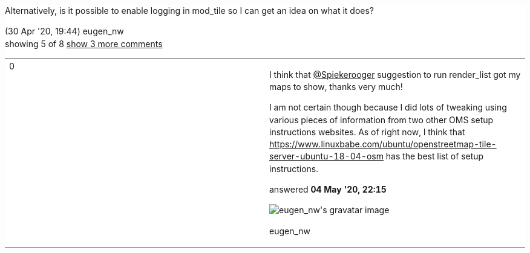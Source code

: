 <p>Alternatively, is it possible to enable logging in mod_tile so I can get an idea on what it does?</p>
</div>
<div id="comment-74516-info" class="comment-info">
<span class="comment-age">(30 Apr '20, 19:44)</span> <span class="comment-user userinfo">eugen_nw</span>
</div>
</div>
</div>
<div id="comment-tools-74366" class="comment-tools">
<span class="comments-showing"> showing 5 of 8 </span> <a href="#" class="show-all-comments-link">show 3 more comments</a>
</div>
<div class="clear">
&#10;</div>
<div id="comment-74366-form-container" class="comment-form-container">
&#10;</div>
<div class="clear">
&#10;</div>
</div></td>
</tr>
</tbody>
</table>

</div>

<span id="74615"></span>

<div id="answer-container-74615" class="answer answered-by-owner">

<table style="width:100%;">
<colgroup>
<col style="width: 50%" />
<col style="width: 50%" />
</colgroup>
<tbody>
<tr>
<td style="width: 30px; vertical-align: top"><div class="vote-buttons">
<span id="post-74615-upvote" class="ajax-command post-vote up" rel="nofollow" title="I like this post (click again to cancel)"> </span>
<div id="post-74615-score" class="post-score" title="current number of votes">
0
</div>
<span id="post-74615-downvote" class="ajax-command post-vote down" rel="nofollow" title="I dont like this post (click again to cancel)"> </span>
</div></td>
<td><div class="item-right">
<div class="answer-body">
<p>I think that <a href="https://help.openstreetmap.org/users/17439/spiekerooger">@Spiekerooger</a> suggestion to run render_list got my maps to show, thanks very much!</p>
<p>I am not certain though because I did lots of tweaking using various pieces of information from two other OMS setup instructions websites. As of right now, I think that <a href="https://www.linuxbabe.com/ubuntu/openstreetmap-tile-server-ubuntu-18-04-osm">https://www.linuxbabe.com/ubuntu/openstreetmap-tile-server-ubuntu-18-04-osm</a> has the best list of setup instructions.</p>
</div>
<div class="answer-controls post-controls">
&#10;</div>
<div class="post-update-info-container">
<div class="post-update-info post-update-info-user">
<p>answered <strong>04 May '20, 22:15</strong></p>
<img src="https://secure.gravatar.com/avatar/ad8f49d67fd7b8e25376900e86f57542?s=32&amp;d=identicon&amp;r=g" class="gravatar" width="32" height="32" alt="eugen_nw&#39;s gravatar image" />
<p><span>eugen_nw</span><br />